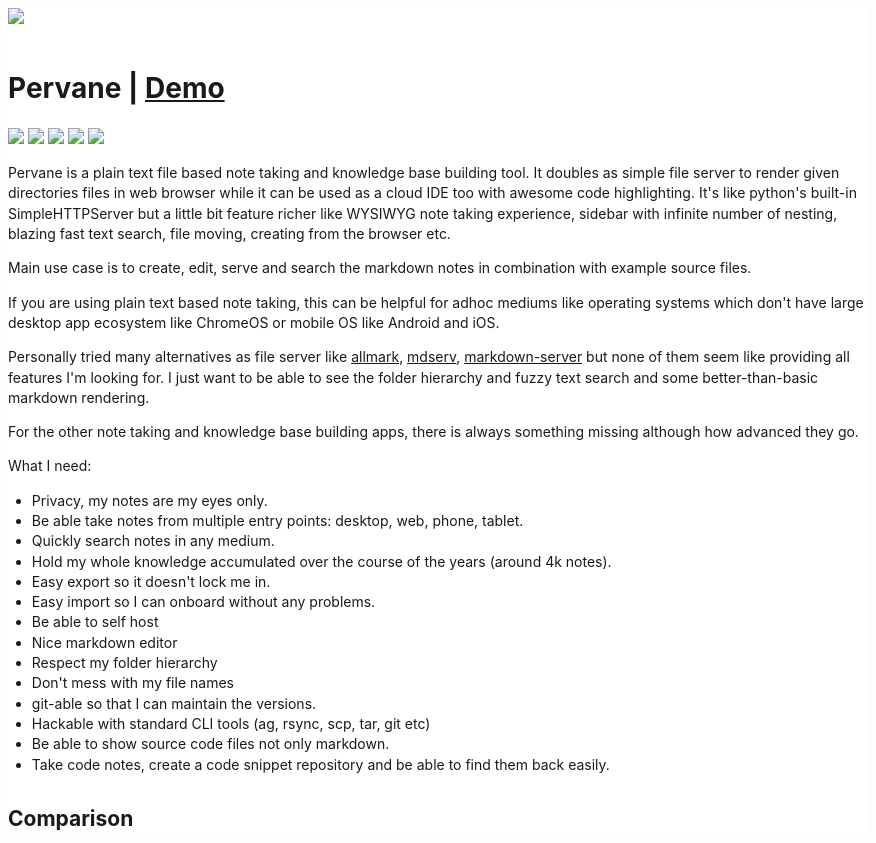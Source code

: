 ![](https://github.com/hakanu/pervane/raw/master/docs/pervane_logo_small.png)

# Pervane | [Demo](https://www.youtube.com/watch?v=sUr_qzeBxHI)

[![](https://img.shields.io/badge/status-stable-green.svg)](https://pypi.org/pypi/pervane/)
![](https://img.shields.io/badge/dynamic/json?color=green&label=downloads&query=data%5B0%5D.downloads&url=https%3A%2F%2Fpypistats.org%2Fapi%2Fpackages%2Fpervane%2Foverall)
[![](https://img.shields.io/pypi/v/pervane.svg)](https://pypi.org/pypi/pervane/)
[![](https://img.shields.io/pypi/pyversions/pervane.svg)](https://pypi.org/pypi/pervane/)
[![](https://img.shields.io/pypi/l/pervane.svg)](https://pypi.org/pypi/pervane/)

Pervane is a plain text file based note taking and knowledge base building tool.
It doubles as simple file server to render given directories files in web browser while it can be used as a cloud IDE too with awesome code highlighting.
It's like python's built-in SimpleHTTPServer but a little bit feature richer like WYSIWYG note taking experience, sidebar with infinite number of nesting, blazing fast text search, file moving, creating from the browser etc.

Main use case is to create, edit, serve and search the markdown notes in combination with example source files.

If you are using plain text based note taking, this can be helpful for adhoc mediums like operating systems which don't have large desktop app ecosystem like ChromeOS or mobile OS like Android and iOS.

Personally tried many alternatives as file server like [allmark](https://github.com/andreaskoch/allmark), [mdserv](https://www.npmjs.com/package/markserv), [markdown-server](https://pypi.org/project/markdown-server/) but none of them seem like providing all features I'm looking for. I just want to be able to see the folder hierarchy and fuzzy text search and some better-than-basic markdown rendering.

For the other note taking and knowledge base building apps, there is always something missing although how advanced they go.

What I need:

* Privacy, my notes are my eyes only.
* Be able take notes from multiple entry points: desktop, web, phone, tablet.
* Quickly search notes in any medium.
* Hold my whole knowledge accumulated over the course of the years (around 4k notes).
* Easy export so it doesn't lock me in.
* Easy import so I can onboard without any problems.
* Be able to self host
* Nice markdown editor
* Respect my folder hierarchy
* Don't mess with my file names
* git-able so that I can maintain the versions.
* Hackable with standard CLI tools (ag, rsync, scp, tar, git etc)
* Be able to show source code files not only markdown.
* Take code notes, create a code snippet repository and be able to find them back easily.

## Comparison
